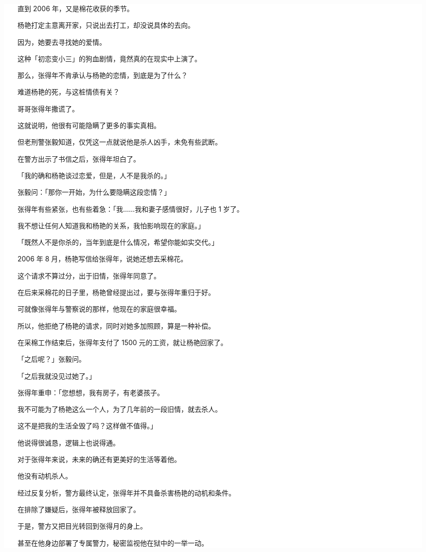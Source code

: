 &emsp;&emsp;直到 2006 年，又是棉花收获的季节。  
  
&emsp;&emsp;杨艳打定主意离开家，只说出去打工，却没说具体的去向。  
  
&emsp;&emsp;因为，她要去寻找她的爱情。  
  
&emsp;&emsp;这种「初恋变小三」的狗血剧情，竟然真的在现实中上演了。  
  
&emsp;&emsp;那么，张得年不肯承认与杨艳的恋情，到底是为了什么？  
  
&emsp;&emsp;难道杨艳的死，与这桩情债有关？  
  
&emsp;&emsp;哥哥张得年撒谎了。  
  
&emsp;&emsp;这就说明，他很有可能隐瞒了更多的事实真相。  
  
&emsp;&emsp;但老刑警张毅知道，仅凭这一点就说他是杀人凶手，未免有些武断。  
  
&emsp;&emsp;在警方出示了书信之后，张得年坦白了。  
  
&emsp;&emsp;「我的确和杨艳谈过恋爱，但是，人不是我杀的。」  
  
&emsp;&emsp;张毅问：「那你一开始，为什么要隐瞒这段恋情？」  
  
&emsp;&emsp;张得年有些紧张，也有些着急：「我……我和妻子感情很好，儿子也 1 岁了。  
  
&emsp;&emsp;我不想让任何人知道我和杨艳的关系，我怕影响现在的家庭。」  
  
&emsp;&emsp;「既然人不是你杀的，当年到底是什么情况，希望你能如实交代。」  
  
&emsp;&emsp;2006 年 8 月，杨艳写信给张得年，说她还想去采棉花。  
  
&emsp;&emsp;这个请求不算过分，出于旧情，张得年同意了。  
  
&emsp;&emsp;在后来采棉花的日子里，杨艳曾经提出过，要与张得年重归于好。  
  
&emsp;&emsp;可就像张得年与警察说的那样，他现在的家庭很幸福。  
  
&emsp;&emsp;所以，他拒绝了杨艳的请求，同时对她多加照顾，算是一种补偿。  
  
&emsp;&emsp;在采棉工作结束后，张得年支付了 1500 元的工资，就让杨艳回家了。  
  
&emsp;&emsp;「之后呢？」张毅问。  
  
&emsp;&emsp;「之后我就没见过她了。」  
  
&emsp;&emsp;张得年重申：「您想想，我有房子，有老婆孩子。  
  
&emsp;&emsp;我不可能为了杨艳这么一个人，为了几年前的一段旧情，就去杀人。  
  
&emsp;&emsp;这不是把我的生活全毁了吗？这样做不值得。」  
  
&emsp;&emsp;他说得很诚恳，逻辑上也说得通。  
  
&emsp;&emsp;对于张得年来说，未来的确还有更美好的生活等着他。  
  
&emsp;&emsp;他没有动机杀人。  
  
&emsp;&emsp;经过反复分析，警方最终认定，张得年并不具备杀害杨艳的动机和条件。  
  
&emsp;&emsp;在排除了嫌疑后，张得年被释放回家了。  
  
&emsp;&emsp;于是，警方又把目光转回到张得月的身上。  
  
&emsp;&emsp;甚至在他身边部署了专属警力，秘密监视他在狱中的一举一动。  
  